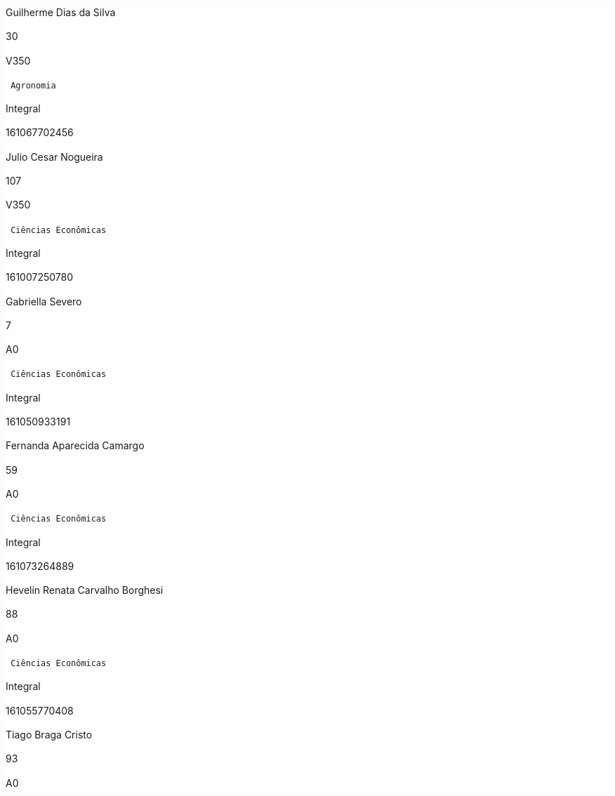    Guilherme Dias da Silva

   30

   V350

     Agronomia

   Integral

   161067702456

   Julio Cesar Nogueira

   107

   V350

     Ciências Econômicas

   Integral

   161007250780

   Gabriella Severo

   7

   A0

     Ciências Econômicas

   Integral

   161050933191

   Fernanda Aparecida Camargo

   59

   A0

     Ciências Econômicas

   Integral

   161073264889

   Hevelin Renata Carvalho Borghesi

   88

   A0

     Ciências Econômicas

   Integral

   161055770408

   Tiago Braga Cristo

   93

   A0
